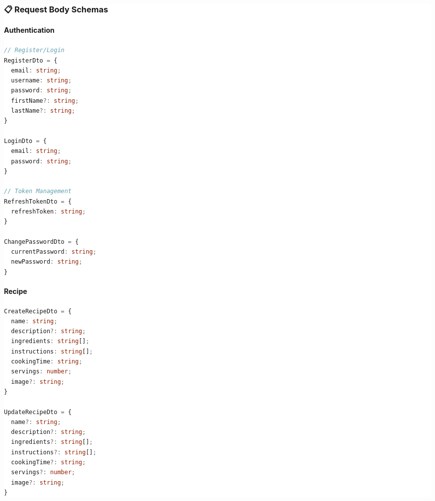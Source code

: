 ### 📋 Request Body Schemas

#### Authentication
```typescript
// Register/Login
RegisterDto = {
  email: string;
  username: string;
  password: string;
  firstName?: string;
  lastName?: string;
}

LoginDto = {
  email: string;
  password: string;
}

// Token Management
RefreshTokenDto = {
  refreshToken: string;
}

ChangePasswordDto = {
  currentPassword: string;
  newPassword: string;
}
```

#### Recipe
```typescript
CreateRecipeDto = {
  name: string;
  description?: string;
  ingredients: string[];
  instructions: string[];
  cookingTime: string;
  servings: number;
  image?: string;
}

UpdateRecipeDto = {
  name?: string;
  description?: string;
  ingredients?: string[];
  instructions?: string[];
  cookingTime?: string;
  servings?: number;
  image?: string;
}
```
